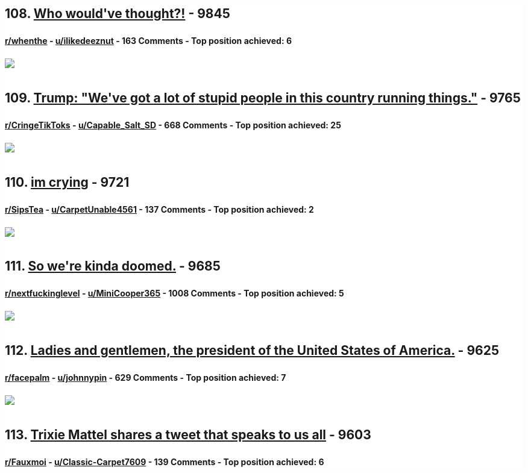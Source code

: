 ## 108. [Who would've thought?!](http://reddit.com/r/whenthe/comments/1no8qbf/who_wouldve_thought/) - 9845
#### [r/whenthe](http://reddit.com/r/whenthe) - [u/ilikedeeznut](http://reddit.com/u/ilikedeeznut) - 163 Comments - Top position achieved: 6

<a href="https://i.redd.it/vqhjf0lrkuqf1.gif"><img src="https://a.thumbs.redditmedia.com/PqWadhq_OQlz2SV3o7pv5Lw06P96EZKA4JPru8LtQw4.jpg"></img></a>

## 109. [Trump: "We've got a lot of stupid people in this country running things."](http://reddit.com/r/CringeTikToks/comments/1no1lmr/trump_weve_got_a_lot_of_stupid_people_in_this/) - 9765
#### [r/CringeTikToks](http://reddit.com/r/CringeTikToks) - [u/Capable_Salt_SD](http://reddit.com/u/Capable_Salt_SD) - 668 Comments - Top position achieved: 25

<a href="https://v.redd.it/a8rhb5fyssqf1"><img src="https://external-preview.redd.it/Mm1tNzM2Znlzc3FmMWTw2m5ok5-MsqmGAYBLRTJhYo5Ms1qVt087ZI5L1Z-9.png?width=140&amp;height=78&amp;crop=140:78,smart&amp;format=jpg&amp;v=enabled&amp;lthumb=true&amp;s=3977e48d50245135e77d605b751e0b360c539b3d"></img></a>

## 110. [im crying](http://reddit.com/r/SipsTea/comments/1no7n4g/im_crying/) - 9721
#### [r/SipsTea](http://reddit.com/r/SipsTea) - [u/CarpetUnable4561](http://reddit.com/u/CarpetUnable4561) - 137 Comments - Top position achieved: 2

<a href="https://i.redd.it/35ijwwks9uqf1.jpeg"><img src="https://b.thumbs.redditmedia.com/wHLbmW_sgGFZmJ_hxe-GRcht3Ch30zniINiWwGxWUaM.jpg"></img></a>

## 111. [So we're kinda doomed.](http://reddit.com/r/nextfuckinglevel/comments/1nog2j0/so_were_kinda_doomed/) - 9685
#### [r/nextfuckinglevel](http://reddit.com/r/nextfuckinglevel) - [u/MiniCooper365](http://reddit.com/u/MiniCooper365) - 1008 Comments - Top position achieved: 5

<a href="https://v.redd.it/acj9lzonrwqf1"><img src="https://external-preview.redd.it/Z3o0eXF5b25yd3FmMZ149WCuUGu13IliJCpNMX5b9ya44R2jVFwYKcAymz1g.png?width=140&amp;height=140&amp;crop=140:140,smart&amp;format=jpg&amp;v=enabled&amp;lthumb=true&amp;s=36bd84438308055b4836a9f632507a0fbe167413"></img></a>

## 112. [Ladies and gentlemen, the president of the United States of America.](http://reddit.com/r/facepalm/comments/1noloxh/ladies_and_gentlemen_the_president_of_the_united/) - 9625
#### [r/facepalm](http://reddit.com/r/facepalm) - [u/johnnypin](http://reddit.com/u/johnnypin) - 629 Comments - Top position achieved: 7

<a href="https://i.redd.it/fjlztjlovxqf1.jpeg"><img src="https://b.thumbs.redditmedia.com/ZLuQH5fdOnQn4gP86Tje7Tkzmky1bFgoiWwhZjDrODs.jpg"></img></a>

## 113. [Trixie Mattel shares a tweet that speaks to us all](http://reddit.com/r/Fauxmoi/comments/1no71ph/trixie_mattel_shares_a_tweet_that_speaks_to_us_all/) - 9603
#### [r/Fauxmoi](http://reddit.com/r/Fauxmoi) - [u/Classic-Carpet7609](http://reddit.com/u/Classic-Carpet7609) - 139 Comments - Top position achieved: 6
